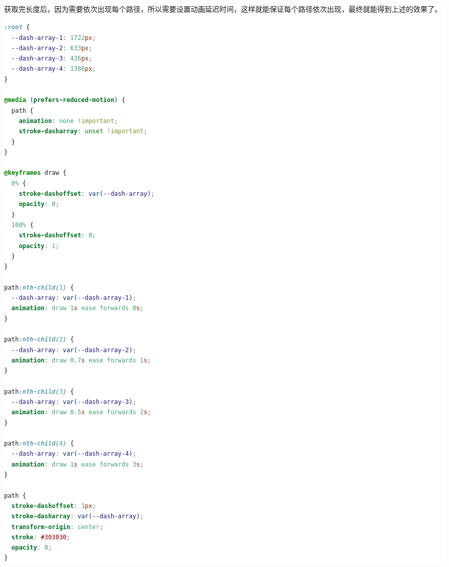 获取完长度后，因为需要依次出现每个路径，所以需要设置动画延迟时间，这样就能保证每个路径依次出现，最终就能得到上述的效果了。

```css
:root {
  --dash-array-1: 1722px;
  --dash-array-2: 633px;
  --dash-array-3: 436px;
  --dash-array-4: 1386px;
}

@media (prefers-reduced-motion) {
  path {
    animation: none !important;
    stroke-dasharray: unset !important;
  }
}

@keyframes draw {
  0% {
    stroke-dashoffset: var(--dash-array);
    opacity: 0;
  }
  100% {
    stroke-dashoffset: 0;
    opacity: 1;
  }
}

path:nth-child(1) {
  --dash-array: var(--dash-array-1);
  animation: draw 1s ease forwards 0s;
}

path:nth-child(2) {
  --dash-array: var(--dash-array-2);
  animation: draw 0.7s ease forwards 1s;
}

path:nth-child(3) {
  --dash-array: var(--dash-array-3);
  animation: draw 0.5s ease forwards 2s;
}

path:nth-child(4) {
  --dash-array: var(--dash-array-4);
  animation: draw 1s ease forwards 3s;
}

path {
  stroke-dashoffset: 1px;
  stroke-dasharray: var(--dash-array);
  transform-origin: center;
  stroke: #303030;
  opacity: 0;
}
```
